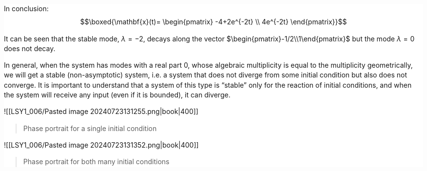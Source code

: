 In conclusion:
$$\boxed{\mathbf{x}(t)= \begin{pmatrix}
-4+2e^{-2t} \\
4e^{-2t}
\end{pmatrix}}$$

It can be seen that the stable mode, $\lambda=-2$, decays along the vector $\begin{pmatrix}-1/2\\1\end{pmatrix}$ but the mode $\lambda=0$ does not decay.

In general, when the system has modes with a real part 0, whose algebraic multiplicity is equal to the multiplicity geometrically, we will get a stable (non-asymptotic) system, i.e. a system that does not diverge from some initial condition but also does not converge.
It is important to understand that a system of this type is “stable” only for the reaction of initial conditions, and when the system will receive any input (even if it is bounded), it can diverge.

![[LSY1_006/Pasted image 20240723131255.png|book|400]]
>Phase portrait for a single initial condition

![[LSY1_006/Pasted image 20240723131352.png|book|400]]
>Phase portrait for both many initial conditions


